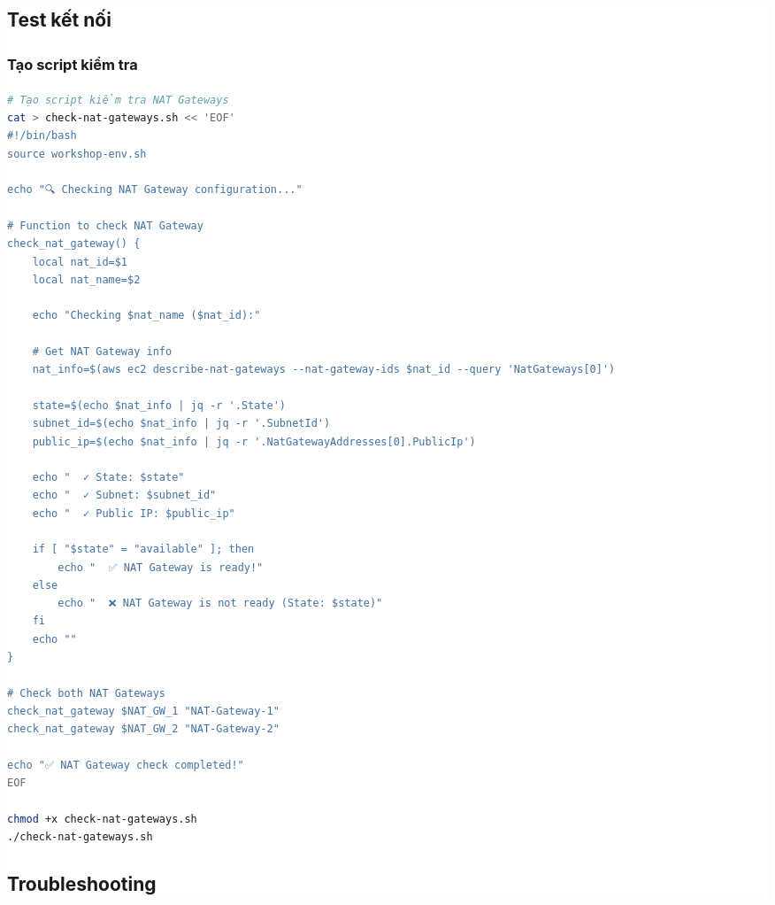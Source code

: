 ## Test kết nối

### Tạo script kiểm tra

```bash
# Tạo script kiểm tra NAT Gateways
cat > check-nat-gateways.sh << 'EOF'
#!/bin/bash
source workshop-env.sh

echo "🔍 Checking NAT Gateway configuration..."

# Function to check NAT Gateway
check_nat_gateway() {
    local nat_id=$1
    local nat_name=$2
    
    echo "Checking $nat_name ($nat_id):"
    
    # Get NAT Gateway info
    nat_info=$(aws ec2 describe-nat-gateways --nat-gateway-ids $nat_id --query 'NatGateways[0]')
    
    state=$(echo $nat_info | jq -r '.State')
    subnet_id=$(echo $nat_info | jq -r '.SubnetId')
    public_ip=$(echo $nat_info | jq -r '.NatGatewayAddresses[0].PublicIp')
    
    echo "  ✓ State: $state"
    echo "  ✓ Subnet: $subnet_id"
    echo "  ✓ Public IP: $public_ip"
    
    if [ "$state" = "available" ]; then
        echo "  ✅ NAT Gateway is ready!"
    else
        echo "  ❌ NAT Gateway is not ready (State: $state)"
    fi
    echo ""
}

# Check both NAT Gateways
check_nat_gateway $NAT_GW_1 "NAT-Gateway-1"
check_nat_gateway $NAT_GW_2 "NAT-Gateway-2"

echo "✅ NAT Gateway check completed!"
EOF

chmod +x check-nat-gateways.sh
./check-nat-gateways.sh
```

## Troubleshooting
